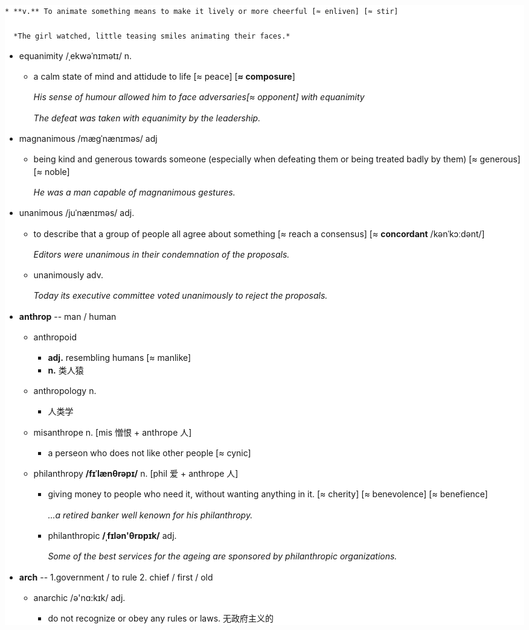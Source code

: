     * **v.** To animate something means to make it lively or more cheerful [≈ enliven] [≈ stir]

      *The girl watched, little teasing smiles animating their faces.*

  * equanimity /ˌekwəˈnɪmətɪ/ n.

    * a calm state of mind and attidude to life [≈ peace] [**≈ composure**]

      *His sense of humour allowed him to face adversaries[≈ opponent] with equanimity*

      *The defeat was taken with equanimity by the leadership.*

  * magnanimous /mægˈnænɪməs/ adj

    * being kind and generous towards someone (especially when defeating them or being treated badly by them) [≈ generous] [≈ noble]

      *He was a man capable of magnanimous gestures.*

  * unanimous /juˈnænɪməs/ adj.

    * to describe that a group of people all agree about something [≈ reach a consensus] [≈ **concordant** /kənˈkɔːdənt/]

      *Editors were unanimous in their condemnation of the proposals.*

    * unanimously adv.

      *Today its executive committee voted unanimously to reject the proposals.*



* **anthrop** -- man / human 

  * anthropoid 

    * **adj.** resembling humans [≈ manlike]
    * **n.** 类人猿

  * anthropology n.

    * 人类学

  * misanthrope n.  [mis 憎恨 + anthrope 人]

    * a perseon who does not like other people [≈ cynic]

  * philanthropy **/fɪˈlænθrəpɪ/** n. [phil 爱 + anthrope 人]

    * giving money to people who need it, without wanting anything in it. [≈ cherity] [≈ benevolence] [≈ benefience]

      *...a retired banker well kenown for his philanthropy.*

    * philanthropic **/ˌfɪlən'θrɒpɪk/** adj. 

      *Some of the best services for the ageing are sponsored by philanthropic organizations.*

      

* **arch** -- 1.government / to rule  2. chief / first / old 

  * anarchic /ə'nɑ:kɪk/ adj.

    * do not recognize or obey any rules or laws. 无政府主义的 

